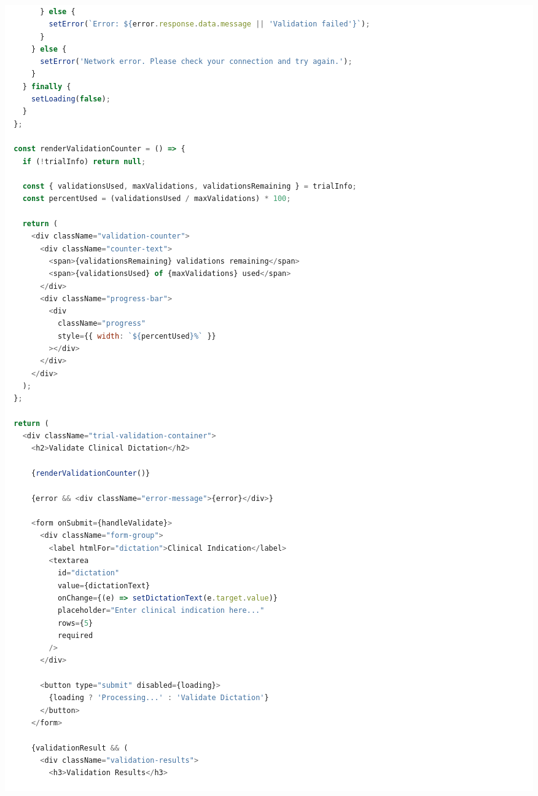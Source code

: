```javascript
        } else {
          setError(`Error: ${error.response.data.message || 'Validation failed'}`);
        }
      } else {
        setError('Network error. Please check your connection and try again.');
      }
    } finally {
      setLoading(false);
    }
  };
  
  const renderValidationCounter = () => {
    if (!trialInfo) return null;
    
    const { validationsUsed, maxValidations, validationsRemaining } = trialInfo;
    const percentUsed = (validationsUsed / maxValidations) * 100;
    
    return (
      <div className="validation-counter">
        <div className="counter-text">
          <span>{validationsRemaining} validations remaining</span>
          <span>{validationsUsed} of {maxValidations} used</span>
        </div>
        <div className="progress-bar">
          <div
            className="progress"
            style={{ width: `${percentUsed}%` }}
          ></div>
        </div>
      </div>
    );
  };

  return (
    <div className="trial-validation-container">
      <h2>Validate Clinical Dictation</h2>
      
      {renderValidationCounter()}
      
      {error && <div className="error-message">{error}</div>}
      
      <form onSubmit={handleValidate}>
        <div className="form-group">
          <label htmlFor="dictation">Clinical Indication</label>
          <textarea
            id="dictation"
            value={dictationText}
            onChange={(e) => setDictationText(e.target.value)}
            placeholder="Enter clinical indication here..."
            rows={5}
            required
          />
        </div>
        
        <button type="submit" disabled={loading}>
          {loading ? 'Processing...' : 'Validate Dictation'}
        </button>
      </form>
      
      {validationResult && (
        <div className="validation-results">
          <h3>Validation Results</h3>
          
```